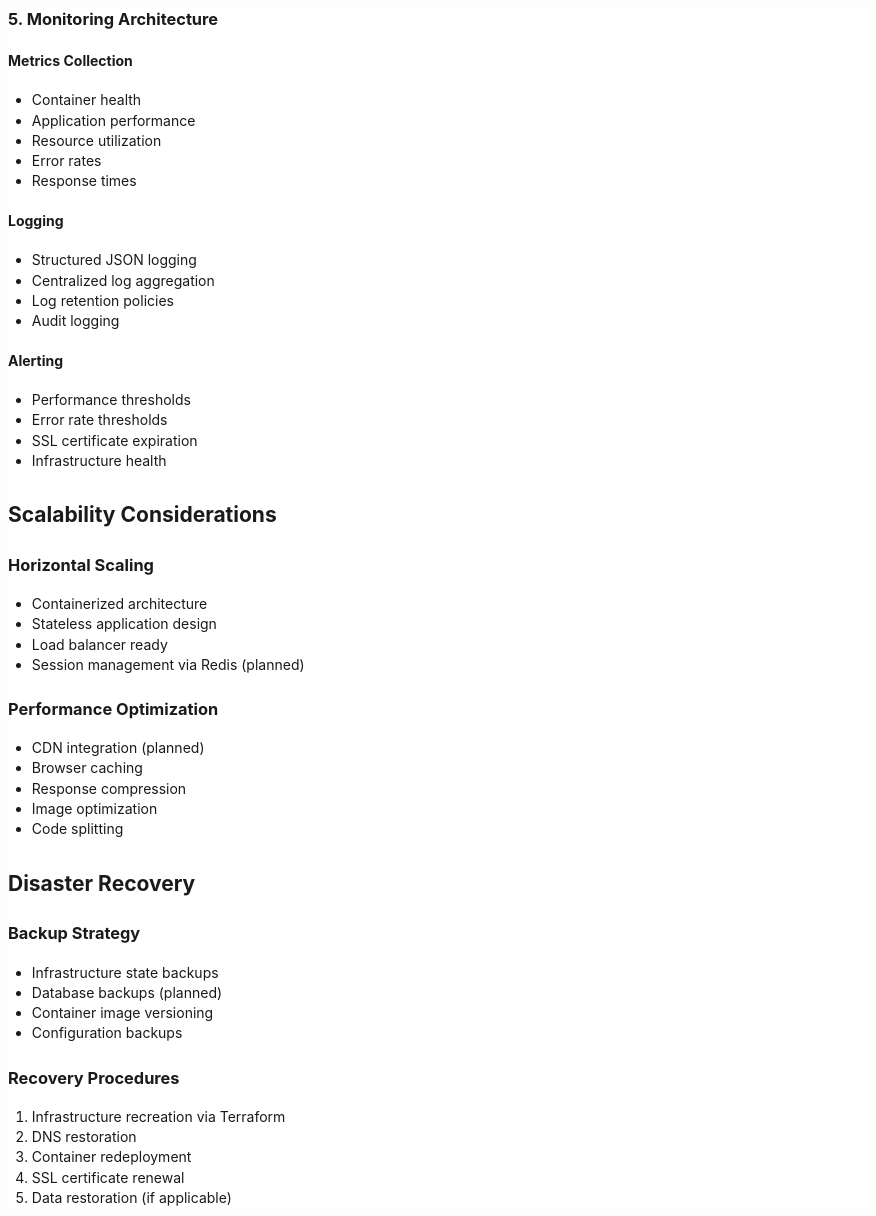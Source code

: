### 5. Monitoring Architecture

#### Metrics Collection
- Container health
- Application performance
- Resource utilization
- Error rates
- Response times

#### Logging
- Structured JSON logging
- Centralized log aggregation
- Log retention policies
- Audit logging

#### Alerting
- Performance thresholds
- Error rate thresholds
- SSL certificate expiration
- Infrastructure health

## Scalability Considerations

### Horizontal Scaling
- Containerized architecture
- Stateless application design
- Load balancer ready
- Session management via Redis (planned)

### Performance Optimization
- CDN integration (planned)
- Browser caching
- Response compression
- Image optimization
- Code splitting

## Disaster Recovery

### Backup Strategy
- Infrastructure state backups
- Database backups (planned)
- Container image versioning
- Configuration backups

### Recovery Procedures
1. Infrastructure recreation via Terraform
2. DNS restoration
3. Container redeployment
4. SSL certificate renewal
5. Data restoration (if applicable)
